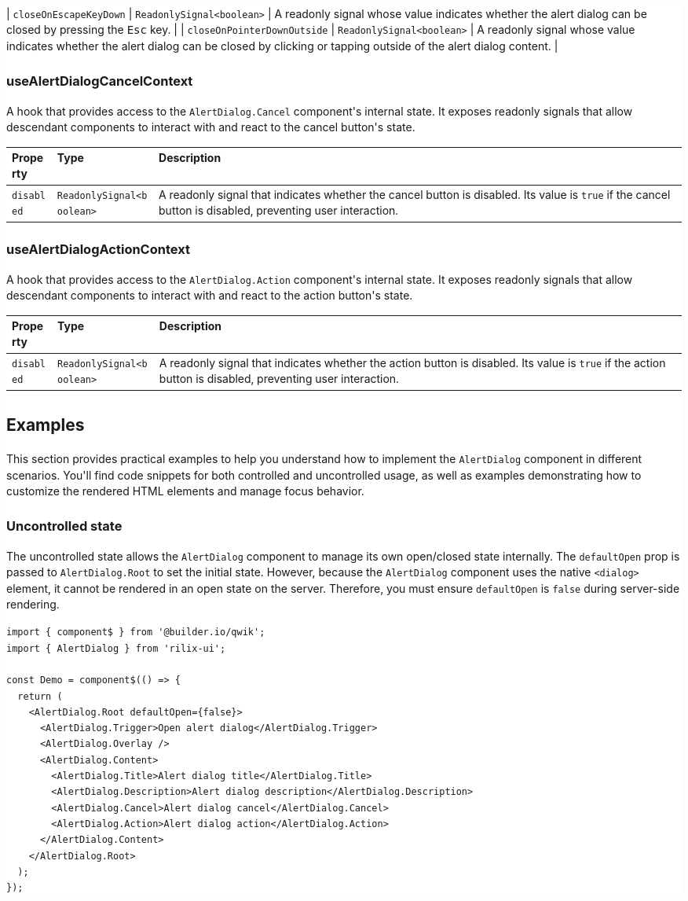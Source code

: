| `closeOnEscapeKeyDown`      | `ReadonlySignal<boolean>`                                     | A readonly signal whose value indicates whether the alert dialog can be closed by pressing the <kbd>Esc</kbd> key.                                                                                                                                                                                                                                                                                                                                                                                                       |
| `closeOnPointerDownOutside` | `ReadonlySignal<boolean>`                                     | A readonly signal whose value indicates whether the alert dialog can be closed by clicking or tapping outside of the alert dialog content.                                                                                                                                                                                                                                                                                                                                                                               |

### useAlertDialogCancelContext

A hook that provides access to the `AlertDialog.Cancel` component's internal state. It exposes readonly signals that allow descendant components to interact with and react to the cancel button's state.

| Property   | Type                      | Description                                                                                                                                                |
| :--------- | :------------------------ | :--------------------------------------------------------------------------------------------------------------------------------------------------------- |
| `disabled` | `ReadonlySignal<boolean>` | A readonly signal that indicates whether the cancel button is disabled. Its value is `true` if the cancel button is disabled, preventing user interaction. |

### useAlertDialogActionContext

A hook that provides access to the `AlertDialog.Action` component's internal state. It exposes readonly signals that allow descendant components to interact with and react to the action button's state.

| Property   | Type                      | Description                                                                                                                                                |
| :--------- | :------------------------ | :--------------------------------------------------------------------------------------------------------------------------------------------------------- |
| `disabled` | `ReadonlySignal<boolean>` | A readonly signal that indicates whether the action button is disabled. Its value is `true` if the action button is disabled, preventing user interaction. |

## Examples

This section provides practical examples to help you understand how to implement the `AlertDialog` component in different scenarios. You'll find code snippets for both controlled and uncontrolled usage, as well as examples demonstrating how to customize the rendered HTML elements and manage focus behavior.

### Uncontrolled state

The uncontrolled state allows the `AlertDialog` component to manage its own open/closed state internally. The `defaultOpen` prop is passed to `AlertDialog.Root` to set the initial state. However, because the `AlertDialog` component uses the native `<dialog>` element, it cannot be rendered in an open state on the server. Therefore, you must ensure `defaultOpen` is `false` during server-side rendering.

```tsx
import { component$ } from '@builder.io/qwik';
import { AlertDialog } from 'rilix-ui';

const Demo = component$(() => {
  return (
    <AlertDialog.Root defaultOpen={false}>
      <AlertDialog.Trigger>Open alert dialog</AlertDialog.Trigger>
      <AlertDialog.Overlay />
      <AlertDialog.Content>
        <AlertDialog.Title>Alert dialog title</AlertDialog.Title>
        <AlertDialog.Description>Alert dialog description</AlertDialog.Description>
        <AlertDialog.Cancel>Alert dialog cancel</AlertDialog.Cancel>
        <AlertDialog.Action>Alert dialog action</AlertDialog.Action>
      </AlertDialog.Content>
    </AlertDialog.Root>
  );
});
```
